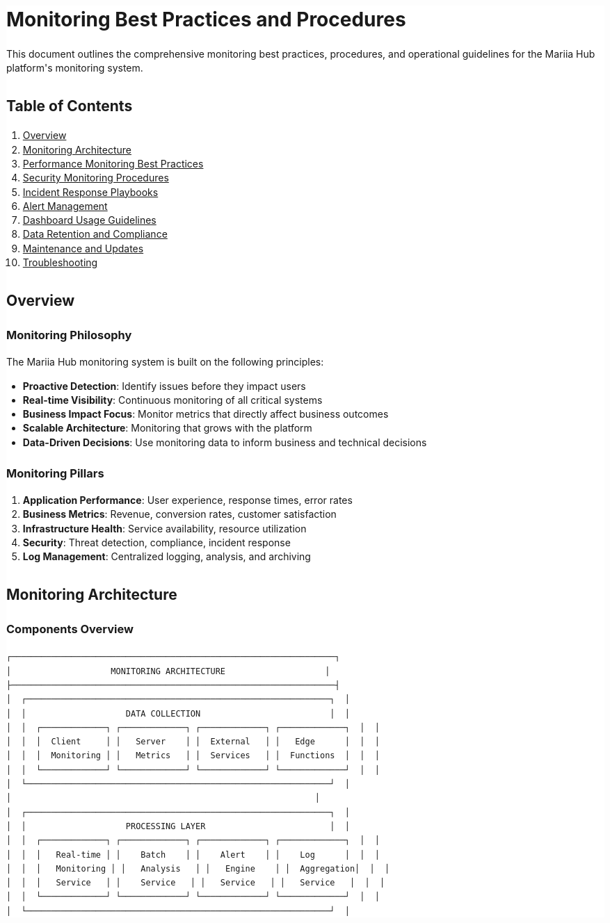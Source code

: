 # Monitoring Best Practices and Procedures

This document outlines the comprehensive monitoring best practices, procedures, and operational guidelines for the Mariia Hub platform's monitoring system.

## Table of Contents

1. [Overview](#overview)
2. [Monitoring Architecture](#monitoring-architecture)
3. [Performance Monitoring Best Practices](#performance-monitoring-best-practices)
4. [Security Monitoring Procedures](#security-monitoring-procedures)
5. [Incident Response Playbooks](#incident-response-playbooks)
6. [Alert Management](#alert-management)
7. [Dashboard Usage Guidelines](#dashboard-usage-guidelines)
8. [Data Retention and Compliance](#data-retention-and-compliance)
9. [Maintenance and Updates](#maintenance-and-updates)
10. [Troubleshooting](#troubleshooting)

## Overview

### Monitoring Philosophy

The Mariia Hub monitoring system is built on the following principles:

- **Proactive Detection**: Identify issues before they impact users
- **Real-time Visibility**: Continuous monitoring of all critical systems
- **Business Impact Focus**: Monitor metrics that directly affect business outcomes
- **Scalable Architecture**: Monitoring that grows with the platform
- **Data-Driven Decisions**: Use monitoring data to inform business and technical decisions

### Monitoring Pillars

1. **Application Performance**: User experience, response times, error rates
2. **Business Metrics**: Revenue, conversion rates, customer satisfaction
3. **Infrastructure Health**: Service availability, resource utilization
4. **Security**: Threat detection, compliance, incident response
5. **Log Management**: Centralized logging, analysis, and archiving

## Monitoring Architecture

### Components Overview

```
┌─────────────────────────────────────────────────────────────────┐
│                    MONITORING ARCHITECTURE                    │
├─────────────────────────────────────────────────────────────────┤
│  ┌─────────────────────────────────────────────────────────────┐  │
│  │                    DATA COLLECTION                          │  │
│  │  ┌─────────────┐ ┌─────────────┐ ┌─────────────┐ ┌─────────────┐  │  │
│  │  │  Client     │ │   Server    │ │  External   │ │   Edge      │  │  │
│  │  │  Monitoring │ │   Metrics   │ │  Services   │ │  Functions  │  │  │
│  │  └─────────────┘ └─────────────┘ └─────────────┘ └─────────────┘  │  │
│  └─────────────────────────────────────────────────────────────┘  │
│                                                             │
│  ┌─────────────────────────────────────────────────────────────┐  │
│  │                    PROCESSING LAYER                         │  │
│  │  ┌─────────────┐ ┌─────────────┐ ┌─────────────┐ ┌─────────────┐  │  │
│  │  │   Real-time │ │    Batch    │ │    Alert    │ │    Log      │  │  │
│  │  │   Monitoring │ │   Analysis   │ │   Engine    │ │  Aggregation│  │  │
│  │  │   Service   │ │    Service   │ │   Service   │ │   Service   │  │  │
│  │  └─────────────┘ └─────────────┘ └─────────────┘ └─────────────┘  │  │
│  └─────────────────────────────────────────────────────────────┘  │
```